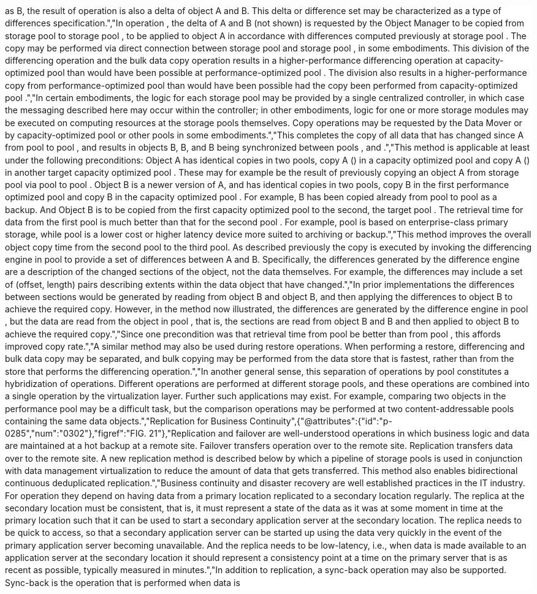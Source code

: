 as B, the result of operation  is also a delta of object A and B. This delta or difference set may be characterized as a type of differences specification.","In operation , the delta of A and B (not shown) is requested by the Object Manager to be copied from storage pool  to storage pool , to be applied to object A in accordance with differences computed previously at storage pool . The copy may be performed via direct connection between storage pool  and storage pool , in some embodiments. This division of the differencing operation and the bulk data copy operation results in a higher-performance differencing operation at capacity-optimized pool  than would have been possible at performance-optimized pool . The division also results in a higher-performance copy from performance-optimized pool  than would have been possible had the copy been performed from capacity-optimized pool .","In certain embodiments, the logic for each storage pool may be provided by a single centralized controller, in which case the messaging described here may occur within the controller; in other embodiments, logic for one or more storage modules may be executed on computing resources at the storage pools themselves. Copy operations may be requested by the Data Mover or by capacity-optimized pool  or other pools in some embodiments.","This completes the copy of all data that has changed since A from pool  to pool , and results in objects B, B, and B being synchronized between pools ,  and .","This method is applicable at least under the following preconditions: Object A has identical copies in two pools, copy A () in a capacity optimized pool  and copy A () in another target capacity optimized pool . These may for example be the result of previously copying an object A from storage pool  via pool  to pool . Object B is a newer version of A, and has identical copies in two pools, copy B in the first performance optimized pool  and copy B in the capacity optimized pool . For example, B has been copied already from pool  to pool  as a backup. And Object B is to be copied from the first capacity optimized pool  to the second, the target pool . The retrieval time for data from the first pool  is much better than that for the second pool . For example, pool  is based on enterprise-class primary storage, while pool  is a lower cost or higher latency device more suited to archiving or backup.","This method improves the overall object copy time from the second pool to the third pool. As described previously the copy is executed by invoking the differencing engine in pool  to provide a set of differences between A and B. Specifically, the differences generated by the difference engine are a description of the changed sections of the object, not the data themselves. For example, the differences may include a set of (offset, length) pairs describing extents within the data object that have changed.","In prior implementations the differences between sections would be generated by reading from object B and object B, and then applying the differences to object B to achieve the required copy. However, in the method now illustrated, the differences are generated by the difference engine in pool , but the data are read from the object in pool , that is, the sections are read from object B and B and then applied to object B to achieve the required copy.","Since one precondition was that retrieval time from pool  be better than from pool , this affords improved copy rate.","A similar method may also be used during restore operations. When performing a restore, differencing and bulk data copy may be separated, and bulk copying may be performed from the data store that is fastest, rather than from the store that performs the differencing operation.","In another general sense, this separation of operations by pool constitutes a hybridization of operations. Different operations are performed at different storage pools, and these operations are combined into a single operation by the virtualization layer. Further such applications may exist. For example, comparing two objects in the performance pool may be a difficult task, but the comparison operations may be performed at two content-addressable pools containing the same data objects.","Replication for Business Continuity",{"@attributes":{"id":"p-0285","num":"0302"},"figref":"FIG. 21"},"Replication and failover are well-understood operations in which business logic and data are maintained at a hot backup at a remote site. Failover transfers operation over to the remote site. Replication transfers data over to the remote site. A new replication method is described below by which a pipeline of storage pools is used in conjunction with data management virtualization to reduce the amount of data that gets transferred. This method also enables bidirectional continuous deduplicated replication.","Business continuity and disaster recovery are well established practices in the IT industry. For operation they depend on having data from a primary location replicated to a secondary location regularly. The replica at the secondary location must be consistent, that is, it must represent a state of the data as it was at some moment in time at the primary location such that it can be used to start a secondary application server at the secondary location. The replica needs to be quick to access, so that a secondary application server can be started up using the data very quickly in the event of the primary application server becoming unavailable. And the replica needs to be low-latency, i.e., when data is made available to an application server at the secondary location it should represent a consistency point at a time on the primary server that is as recent as possible, typically measured in minutes.","In addition to replication, a sync-back operation may also be supported. Sync-back is the operation that is performed when data is